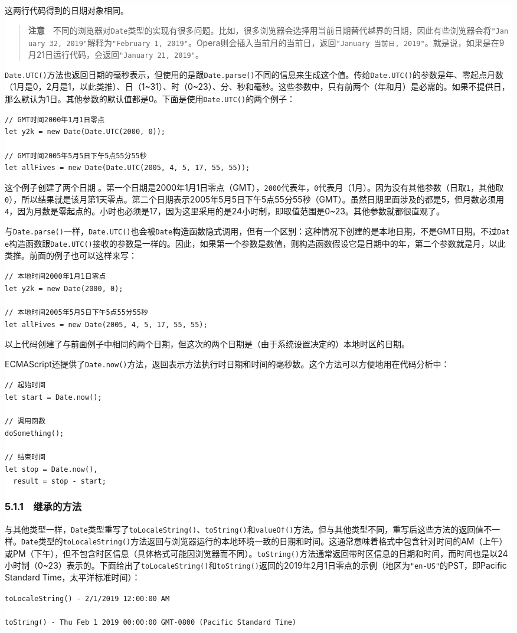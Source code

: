 这两行代码得到的日期对象相同。

> **注意**　不同的浏览器对`Date`类型的实现有很多问题。比如，很多浏览器会选择用当前日期替代越界的日期，因此有些浏览器会将`"January 32, 2019"`解释为`"February 1, 2019"`。Opera则会插入当前月的当前日，返回`"January 当前日, 2019"`。就是说，如果是在9月21日运行代码，会返回`"January 21, 2019"`。

`Date.UTC()`方法也返回日期的毫秒表示，但使用的是跟`Date.parse()`不同的信息来生成这个值。传给`Date.UTC()`的参数是年、零起点月数（1月是0，2月是1，以此类推）、日（1~31）、时（0~23）、分、秒和毫秒。这些参数中，只有前两个（年和月）是必需的。如果不提供日，那么默认为1日。其他参数的默认值都是0。下面是使用`Date.UTC()`的两个例子：

```
// GMT时间2000年1月1日零点
let y2k = new Date(Date.UTC(2000, 0));

// GMT时间2005年5月5日下午5点55分55秒
let allFives = new Date(Date.UTC(2005, 4, 5, 17, 55, 55));
```

这个例子创建了两个日期 。第一个日期是2000年1月1日零点（GMT），`2000`代表年，`0`代表月（1月）。因为没有其他参数（日取`1`，其他取`0`），所以结果就是该月第1天零点。第二个日期表示2005年5月5日下午5点55分55秒（GMT）。虽然日期里面涉及的都是5，但月数必须用`4`，因为月数是零起点的。小时也必须是17，因为这里采用的是24小时制，即取值范围是0~23。其他参数就都很直观了。

与`Date.parse()`一样，`Date.UTC()`也会被`Date`构造函数隐式调用，但有一个区别：这种情况下创建的是本地日期，不是GMT日期。不过`Date`构造函数跟`Date.UTC()`接收的参数是一样的。因此，如果第一个参数是数值，则构造函数假设它是日期中的年，第二个参数就是月，以此类推。前面的例子也可以这样来写：

```
// 本地时间2000年1月1日零点
let y2k = new Date(2000, 0);

// 本地时间2005年5月5日下午5点55分55秒
let allFives = new Date(2005, 4, 5, 17, 55, 55);
```

以上代码创建了与前面例子中相同的两个日期，但这次的两个日期是（由于系统设置决定的）本地时区的日期。

ECMAScript还提供了`Date.now()`方法，返回表示方法执行时日期和时间的毫秒数。这个方法可以方便地用在代码分析中：

```
// 起始时间
let start = Date.now();

// 调用函数
doSomething();

// 结束时间
let stop = Date.now(),
  result = stop - start;
```

### 5.1.1　继承的方法

与其他类型一样，`Date`类型重写了`toLocaleString()`、`toString()`和`valueOf()`方法。但与其他类型不同，重写后这些方法的返回值不一样。`Date`类型的`toLocaleString()`方法返回与浏览器运行的本地环境一致的日期和时间。这通常意味着格式中包含针对时间的AM（上午）或PM（下午），但不包含时区信息（具体格式可能因浏览器而不同）。`toString()`方法通常返回带时区信息的日期和时间，而时间也是以24小时制（0~23）表示的。下面给出了`toLocaleString()`和`toString()`返回的2019年2月1日零点的示例（地区为`"en-US"`的PST，即Pacific Standard Time，太平洋标准时间）：

```
toLocaleString() - 2/1/2019 12:00:00 AM

toString() - Thu Feb 1 2019 00:00:00 GMT-0800 (Pacific Standard Time)
```
